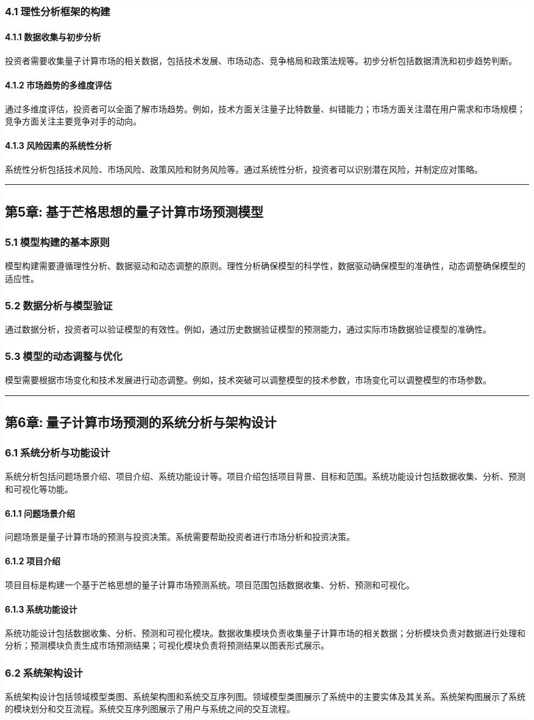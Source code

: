### 4.1 理性分析框架的构建

#### 4.1.1 数据收集与初步分析

投资者需要收集量子计算市场的相关数据，包括技术发展、市场动态、竞争格局和政策法规等。初步分析包括数据清洗和初步趋势判断。

#### 4.1.2 市场趋势的多维度评估

通过多维度评估，投资者可以全面了解市场趋势。例如，技术方面关注量子比特数量、纠错能力；市场方面关注潜在用户需求和市场规模；竞争方面关注主要竞争对手的动向。

#### 4.1.3 风险因素的系统性分析

系统性分析包括技术风险、市场风险、政策风险和财务风险等。通过系统性分析，投资者可以识别潜在风险，并制定应对策略。

---

## 第5章: 基于芒格思想的量子计算市场预测模型

### 5.1 模型构建的基本原则

模型构建需要遵循理性分析、数据驱动和动态调整的原则。理性分析确保模型的科学性，数据驱动确保模型的准确性，动态调整确保模型的适应性。

### 5.2 数据分析与模型验证

通过数据分析，投资者可以验证模型的有效性。例如，通过历史数据验证模型的预测能力，通过实际市场数据验证模型的准确性。

### 5.3 模型的动态调整与优化

模型需要根据市场变化和技术发展进行动态调整。例如，技术突破可以调整模型的技术参数，市场变化可以调整模型的市场参数。

---

## 第6章: 量子计算市场预测的系统分析与架构设计

### 6.1 系统分析与功能设计

系统分析包括问题场景介绍、项目介绍、系统功能设计等。项目介绍包括项目背景、目标和范围。系统功能设计包括数据收集、分析、预测和可视化等功能。

#### 6.1.1 问题场景介绍

问题场景是量子计算市场的预测与投资决策。系统需要帮助投资者进行市场分析和投资决策。

#### 6.1.2 项目介绍

项目目标是构建一个基于芒格思想的量子计算市场预测系统。项目范围包括数据收集、分析、预测和可视化。

#### 6.1.3 系统功能设计

系统功能设计包括数据收集、分析、预测和可视化模块。数据收集模块负责收集量子计算市场的相关数据；分析模块负责对数据进行处理和分析；预测模块负责生成市场预测结果；可视化模块负责将预测结果以图表形式展示。

### 6.2 系统架构设计

系统架构设计包括领域模型类图、系统架构图和系统交互序列图。领域模型类图展示了系统中的主要实体及其关系。系统架构图展示了系统的模块划分和交互流程。系统交互序列图展示了用户与系统之间的交互流程。
